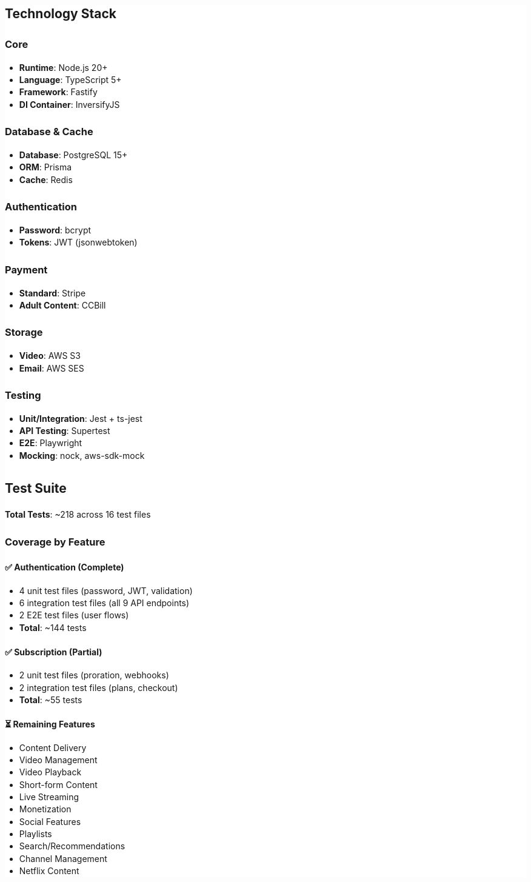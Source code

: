 ## Technology Stack

### Core
- **Runtime**: Node.js 20+
- **Language**: TypeScript 5+
- **Framework**: Fastify
- **DI Container**: InversifyJS

### Database & Cache
- **Database**: PostgreSQL 15+
- **ORM**: Prisma
- **Cache**: Redis

### Authentication
- **Password**: bcrypt
- **Tokens**: JWT (jsonwebtoken)

### Payment
- **Standard**: Stripe
- **Adult Content**: CCBill

### Storage
- **Video**: AWS S3
- **Email**: AWS SES

### Testing
- **Unit/Integration**: Jest + ts-jest
- **API Testing**: Supertest
- **E2E**: Playwright
- **Mocking**: nock, aws-sdk-mock

## Test Suite

**Total Tests**: ~218 across 16 test files

### Coverage by Feature

#### ✅ Authentication (Complete)
- 4 unit test files (password, JWT, validation)
- 6 integration test files (all 9 API endpoints)
- 2 E2E test files (user flows)
- **Total**: ~144 tests

#### ✅ Subscription (Partial)
- 2 unit test files (proration, webhooks)
- 2 integration test files (plans, checkout)
- **Total**: ~55 tests

#### ⏳ Remaining Features
- Content Delivery
- Video Management
- Video Playback
- Short-form Content
- Live Streaming
- Monetization
- Social Features
- Playlists
- Search/Recommendations
- Channel Management
- Netflix Content
